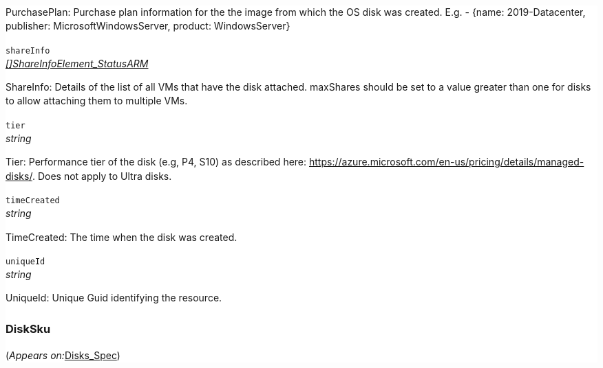 </em>
</td>
<td>
<p>PurchasePlan: Purchase plan information for the the image from which the OS disk was created. E.g. - {name:
2019-Datacenter, publisher: MicrosoftWindowsServer, product: WindowsServer}</p>
</td>
</tr>
<tr>
<td>
<code>shareInfo</code><br/>
<em>
<a href="#compute.azure.com/v1alpha1api20200930.ShareInfoElement_StatusARM">
[]ShareInfoElement_StatusARM
</a>
</em>
</td>
<td>
<p>ShareInfo: Details of the list of all VMs that have the disk attached. maxShares should be set to a value greater than
one for disks to allow attaching them to multiple VMs.</p>
</td>
</tr>
<tr>
<td>
<code>tier</code><br/>
<em>
string
</em>
</td>
<td>
<p>Tier: Performance tier of the disk (e.g, P4, S10) as described here:
<a href="https://azure.microsoft.com/en-us/pricing/details/managed-disks/">https://azure.microsoft.com/en-us/pricing/details/managed-disks/</a>. Does not apply to Ultra disks.</p>
</td>
</tr>
<tr>
<td>
<code>timeCreated</code><br/>
<em>
string
</em>
</td>
<td>
<p>TimeCreated: The time when the disk was created.</p>
</td>
</tr>
<tr>
<td>
<code>uniqueId</code><br/>
<em>
string
</em>
</td>
<td>
<p>UniqueId: Unique Guid identifying the resource.</p>
</td>
</tr>
</tbody>
</table>
<h3 id="compute.azure.com/v1alpha1api20200930.DiskSku">DiskSku
</h3>
<p>
(<em>Appears on:</em><a href="#compute.azure.com/v1alpha1api20200930.Disks_Spec">Disks_Spec</a>)
